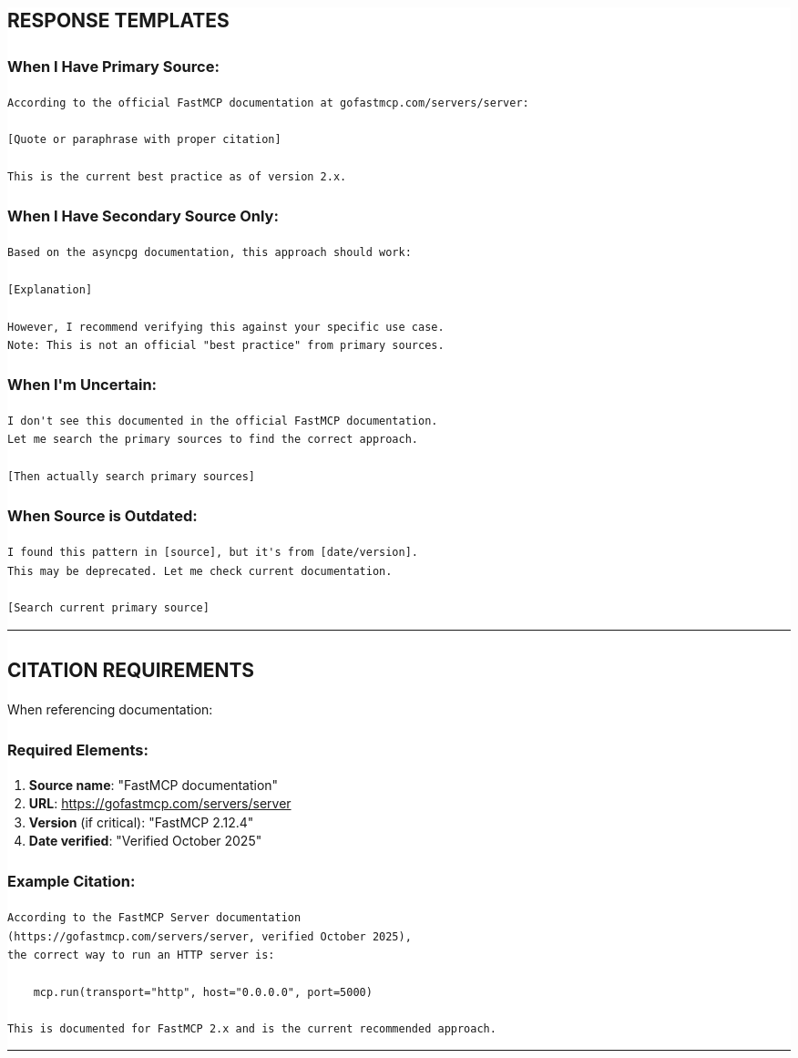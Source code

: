 
## RESPONSE TEMPLATES

### **When I Have Primary Source:**
```
According to the official FastMCP documentation at gofastmcp.com/servers/server:

[Quote or paraphrase with proper citation]

This is the current best practice as of version 2.x.
```

### **When I Have Secondary Source Only:**
```
Based on the asyncpg documentation, this approach should work:

[Explanation]

However, I recommend verifying this against your specific use case.
Note: This is not an official "best practice" from primary sources.
```

### **When I'm Uncertain:**
```
I don't see this documented in the official FastMCP documentation.
Let me search the primary sources to find the correct approach.

[Then actually search primary sources]
```

### **When Source is Outdated:**
```
I found this pattern in [source], but it's from [date/version].
This may be deprecated. Let me check current documentation.

[Search current primary source]
```

---

## CITATION REQUIREMENTS

When referencing documentation:

### **Required Elements:**
1. **Source name**: "FastMCP documentation"
2. **URL**: https://gofastmcp.com/servers/server
3. **Version** (if critical): "FastMCP 2.12.4"
4. **Date verified**: "Verified October 2025"

### **Example Citation:**
```
According to the FastMCP Server documentation 
(https://gofastmcp.com/servers/server, verified October 2025),
the correct way to run an HTTP server is:

    mcp.run(transport="http", host="0.0.0.0", port=5000)

This is documented for FastMCP 2.x and is the current recommended approach.
```

---